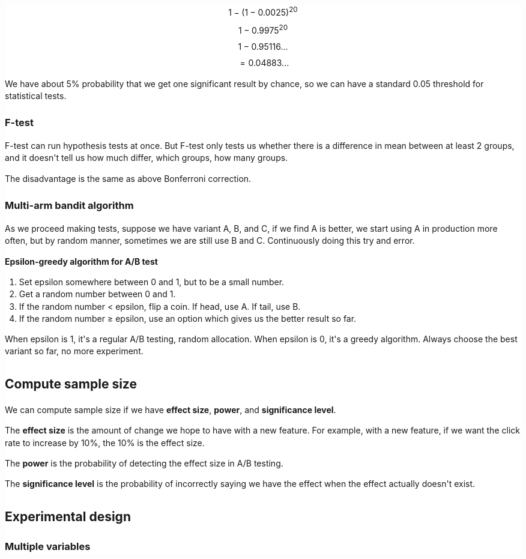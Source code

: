 $$
1 - (1 - 0.0025)^{20}
$$
$$
1 - 0.9975^{20}
$$
$$
1 - 0.95116...
$$
$$
= 0.04883...
$$

We have about 5% probability that we get one significant result by chance, so we can have a standard 0.05 threshold for statistical tests.

### F-test

F-test can run hypothesis tests at once. But F-test only tests us whether there is a difference in mean between at least 2 groups, and it doesn't tell us how much differ, which groups, how many groups.

The disadvantage is the same as above Bonferroni correction.

### Multi-arm bandit algorithm

As we proceed making tests, suppose we have variant A, B, and C, if we find A is better, we start using A in production more often, but by random manner, sometimes we are still use B and C. Continuously doing this try and error.

**Epsilon-greedy algorithm for A/B test**

1. Set epsilon somewhere between 0 and 1, but to be a small number.
2. Get a random number between 0 and 1.
3. If the random number < epsilon, flip a coin. If head, use A. If tail, use B.
4. If the random number $\ge$ epsilon, use an option which gives us the better result so far.

When epsilon is 1, it's a regular A/B testing, random allocation. When epsilon is 0, it's a greedy algorithm. Always choose the best variant so far, no more experiment.

## Compute sample size

We can compute sample size if we have **effect size**, **power**, and **significance level**.

The **effect size** is the amount of change we hope to have with a new feature. For example, with a new feature, if we want the click rate to increase by 10%, the 10% is the effect size.

The **power** is the probability of detecting the effect size in A/B testing.

The **significance level** is the probability of incorrectly saying we have the effect when the effect actually doesn't exist.

## Experimental design

### Multiple variables
